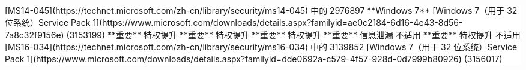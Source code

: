 </td>
<td style="border:1px solid black;">
[MS14-045](https://technet.microsoft.com/zh-cn/library/security/ms14-045) 中的 2976897

</td>
</tr>
<tr>
<td style="border:1px solid black;" colspan="9">
**Windows 7**

</td>
</tr>
<tr>
<td style="border:1px solid black;">
[Windows 7（用于 32 位系统）Service Pack 1](https://www.microsoft.com/downloads/details.aspx?familyid=ae0c2184-6d16-4e43-8d56-7a8c32f9156e)  
(3153199)

</td>
<td style="border:1px solid black;">
**重要**  
特权提升

</td>
<td style="border:1px solid black;">
**重要**  
特权提升

</td>
<td style="border:1px solid black;">
**重要**  
特权提升

</td>
<td style="border:1px solid black;">
**重要**  
信息泄漏

</td>
<td style="border:1px solid black;">
不适用

</td>
<td style="border:1px solid black;">
**重要**  
特权提升

</td>
<td style="border:1px solid black;">
不适用

</td>
<td style="border:1px solid black;">
[MS16-034](https://technet.microsoft.com/zh-cn/library/security/ms16-034) 中的 3139852

</td>
</tr>
<tr>
<td style="border:1px solid black;">
[Windows 7（用于 32 位系统）Service Pack 1](https://www.microsoft.com/downloads/details.aspx?familyid=dde0692a-c579-4f57-928d-0d7999b80926)  
(3156017)
